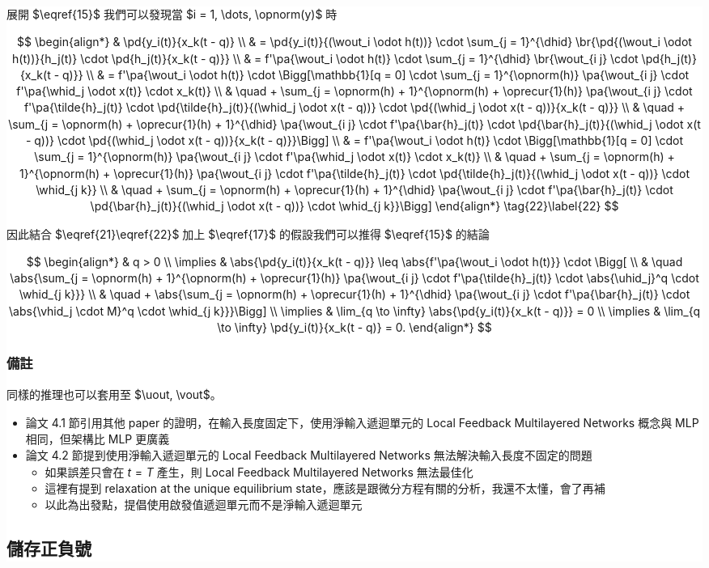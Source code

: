 展開 $\eqref{15}$ 我們可以發現當 $i = 1, \dots, \opnorm(y)$ 時

$$
\begin{align*}
& \pd{y_i(t)}{x_k(t - q)} \\
& = \pd{y_i(t)}{(\wout_i \odot h(t))} \cdot \sum_{j = 1}^{\dhid} \br{\pd{(\wout_i \odot h(t))}{h_j(t)} \cdot \pd{h_j(t)}{x_k(t - q)}} \\
& = f'\pa{\wout_i \odot h(t)} \cdot \sum_{j = 1}^{\dhid} \br{\wout_{i j} \cdot \pd{h_j(t)}{x_k(t - q)}} \\
& = f'\pa{\wout_i \odot h(t)} \cdot \Bigg[\mathbb{1}[q = 0] \cdot \sum_{j = 1}^{\opnorm(h)} \pa{\wout_{i j} \cdot f'\pa{\whid_j \odot x(t)} \cdot x_k(t)} \\
& \quad + \sum_{j = \opnorm(h) + 1}^{\opnorm(h) + \oprecur{1}(h)} \pa{\wout_{i j} \cdot f'\pa{\tilde{h}_j(t)} \cdot \pd{\tilde{h}_j(t)}{(\whid_j \odot x(t - q))} \cdot \pd{(\whid_j \odot x(t - q))}{x_k(t - q)}} \\
& \quad + \sum_{j = \opnorm(h) + \oprecur{1}(h) + 1}^{\dhid} \pa{\wout_{i j} \cdot f'\pa{\bar{h}_j(t)} \cdot \pd{\bar{h}_j(t)}{(\whid_j \odot x(t - q))} \cdot \pd{(\whid_j \odot x(t - q))}{x_k(t - q)}}\Bigg] \\
& = f'\pa{\wout_i \odot h(t)} \cdot \Bigg[\mathbb{1}[q = 0] \cdot \sum_{j = 1}^{\opnorm(h)} \pa{\wout_{i j} \cdot f'\pa{\whid_j \odot x(t)} \cdot x_k(t)} \\
& \quad + \sum_{j = \opnorm(h) + 1}^{\opnorm(h) + \oprecur{1}(h)} \pa{\wout_{i j} \cdot f'\pa{\tilde{h}_j(t)} \cdot \pd{\tilde{h}_j(t)}{(\whid_j \odot x(t - q))} \cdot \whid_{j k}} \\
& \quad + \sum_{j = \opnorm(h) + \oprecur{1}(h) + 1}^{\dhid} \pa{\wout_{i j} \cdot f'\pa{\bar{h}_j(t)} \cdot \pd{\bar{h}_j(t)}{(\whid_j \odot x(t - q))} \cdot \whid_{j k}}\Bigg]
\end{align*} \tag{22}\label{22}
$$

因此結合 $\eqref{21}\eqref{22}$ 加上 $\eqref{17}$ 的假設我們可以推得 $\eqref{15}$ 的結論

$$
\begin{align*}
& q > 0 \\
\implies & \abs{\pd{y_i(t)}{x_k(t - q)}} \leq \abs{f'\pa{\wout_i \odot h(t)}} \cdot \Bigg[ \\
& \quad \abs{\sum_{j = \opnorm(h) + 1}^{\opnorm(h) + \oprecur{1}(h)} \pa{\wout_{i j} \cdot f'\pa{\tilde{h}_j(t)} \cdot \abs{\uhid_j}^q \cdot \whid_{j k}}} \\
& \quad + \abs{\sum_{j = \opnorm(h) + \oprecur{1}(h) + 1}^{\dhid} \pa{\wout_{i j} \cdot f'\pa{\bar{h}_j(t)} \cdot \abs{\vhid_j \cdot M}^q \cdot \whid_{j k}}}\Bigg] \\
\implies & \lim_{q \to \infty} \abs{\pd{y_i(t)}{x_k(t - q)}} = 0 \\
\implies & \lim_{q \to \infty} \pd{y_i(t)}{x_k(t - q)} = 0.
\end{align*}
$$

### 備註

同樣的推理也可以套用至 $\uout, \vout$。

- 論文 4.1 節引用其他 paper 的證明，在輸入長度固定下，使用淨輸入遞迴單元的 Local Feedback Multilayered Networks 概念與 MLP 相同，但架構比 MLP 更廣義
- 論文 4.2 節提到使用淨輸入遞迴單元的 Local Feedback Multilayered Networks 無法解決輸入長度不固定的問題
  - 如果誤差只會在 $t = T$ 產生，則 Local Feedback Multilayered Networks 無法最佳化
  - 這裡有提到 relaxation at the unique equilibrium state，應該是跟微分方程有關的分析，我還不太懂，會了再補
  - 以此為出發點，提倡使用啟發值遞迴單元而不是淨輸入遞迴單元

## 儲存正負號
